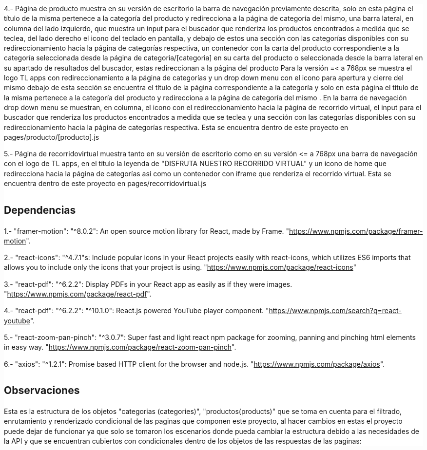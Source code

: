 4.- Página  de producto muestra  en su versión de escritorio la barra de navegación previamente descrita, solo en esta página el título de la misma pertenece a la categoría del producto y redirecciona a la página de categoría del mismo, una barra lateral, en columna del lado izquierdo, que muestra un input para el buscador que renderiza los productos encontrados a medida que se teclea, del lado derecho el icono del teclado en pantalla, y debajo de estos una sección con las categorías disponibles con su redireccionamiento hacia la página de categorías respectiva, un contenedor con la carta del producto correspondiente a la categoría seleccionada desde la página de categoria/[categoria] en su carta del producto o seleccionada desde la barra lateral en su apartado de resultados del buscador, estas redireccionan a la página del producto   Para la versión =< a 768px se muestra el logo TL apps con redireccionamiento a la página de categorías y un drop down menu con el icono para apertura y cierre del mismo debajo de esta sección se encuentra el título de la página correspondiente a la categoría y solo en esta página el título de la misma pertenece a la categoría del producto y redirecciona a la página de categoría del mismo . En la barra de navegación drop down menu se muestran, en columna, el icono con el redireccionamiento hacia la página de recorrido virtual, el input para el buscador que renderiza los productos encontrados a medida que se teclea y una sección con las categorías disponibles con su redireccionamiento hacia la página de categorías respectiva. Esta se encuentra dentro de este proyecto en pages/producto/[producto].js

5.- Página de recorridovirtual muestra tanto en su versión de escritorio como en su versión <= a 768px una barra de navegación con el logo de TL apps, en el título la leyenda de  "DISFRUTA NUESTRO RECORRIDO VIRTUAL" y un icono de home que redirecciona hacia la página de categorías así como un contenedor con iframe que renderiza el recorrido virtual. Esta se encuentra dentro de este 
proyecto en pages/recorridovirtual.js


## Dependencias

1.- "framer-motion": "^8.0.2": An open source motion library for React, made by Frame. "https://www.npmjs.com/package/framer-motion".

2.-  "react-icons": "^4.7.1"s: Include popular icons in your React projects easily with react-icons, which utilizes ES6 imports that allows you to include only the icons that your project is using. "https://www.npmjs.com/package/react-icons"

3.- "react-pdf": "^6.2.2": Display PDFs in your React app as easily as if they were images. "https://www.npmjs.com/package/react-pdf".

4.- "react-pdf": "^6.2.2": "^10.1.0": React.js powered YouTube player component. "https://www.npmjs.com/search?q=react-youtube".

5.- "react-zoom-pan-pinch": "^3.0.7": Super fast and light react npm package for zooming, panning and pinching html elements in easy way. "https://www.npmjs.com/package/react-zoom-pan-pinch".

6.- "axios": "^1.2.1": Promise based HTTP client for the browser and node.js. "https://www.npmjs.com/package/axios".



## Observaciones

Esta es la estructura de  los objetos "categorias (categories)", "productos(products)" que se toma en cuenta para el filtrado, enrutamiento y renderizado condicional de las paginas que componen este proyecto, al hacer cambios en estas el proyecto puede dejar de funcionar ya que solo se tomaron los escenarios donde pueda cambiar la estructura debido a las necesidades de la API y que se encuentran cubiertos con condicionales dentro de los objetos de las respuestas de las paginas: 
